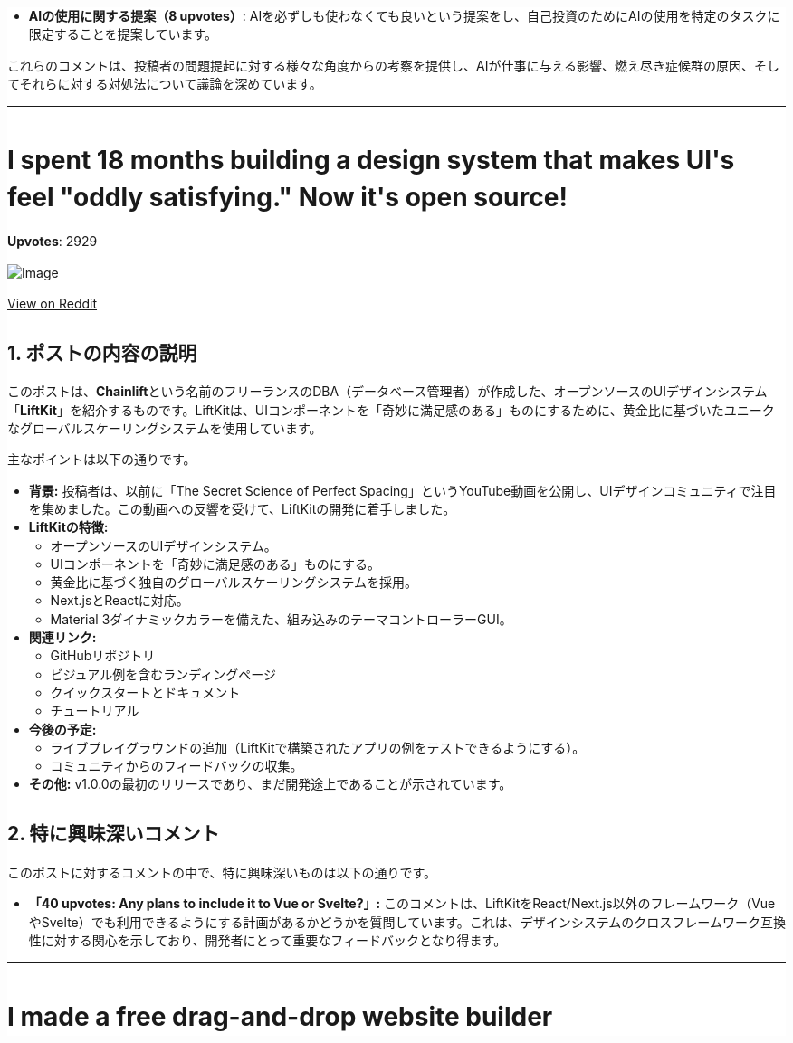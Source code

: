 *   **AIの使用に関する提案（8 upvotes）**: AIを必ずしも使わなくても良いという提案をし、自己投資のためにAIの使用を特定のタスクに限定することを提案しています。

これらのコメントは、投稿者の問題提起に対する様々な角度からの考察を提供し、AIが仕事に与える影響、燃え尽き症候群の原因、そしてそれらに対する対処法について議論を深めています。


---

# I spent 18 months building a design system that makes UI's feel "oddly satisfying." Now it's open source!

**Upvotes**: 2929

![Image](https://i.redd.it/m1m6yoif4vdf1.png)

[View on Reddit](https://www.reddit.com/r/webdev/comments/1m41arx/i_spent_18_months_building_a_design_system_that/)

## 1. ポストの内容の説明

このポストは、**Chainlift**という名前のフリーランスのDBA（データベース管理者）が作成した、オープンソースのUIデザインシステム「**LiftKit**」を紹介するものです。LiftKitは、UIコンポーネントを「奇妙に満足感のある」ものにするために、黄金比に基づいたユニークなグローバルスケーリングシステムを使用しています。

主なポイントは以下の通りです。

*   **背景:** 投稿者は、以前に「The Secret Science of Perfect Spacing」というYouTube動画を公開し、UIデザインコミュニティで注目を集めました。この動画への反響を受けて、LiftKitの開発に着手しました。
*   **LiftKitの特徴:**
    *   オープンソースのUIデザインシステム。
    *   UIコンポーネントを「奇妙に満足感のある」ものにする。
    *   黄金比に基づく独自のグローバルスケーリングシステムを採用。
    *   Next.jsとReactに対応。
    *   Material 3ダイナミックカラーを備えた、組み込みのテーマコントローラーGUI。
*   **関連リンク:**
    *   GitHubリポジトリ
    *   ビジュアル例を含むランディングページ
    *   クイックスタートとドキュメント
    *   チュートリアル
*   **今後の予定:**
    *   ライブプレイグラウンドの追加（LiftKitで構築されたアプリの例をテストできるようにする）。
    *   コミュニティからのフィードバックの収集。
*   **その他:** v1.0.0の最初のリリースであり、まだ開発途上であることが示されています。

## 2. 特に興味深いコメント

このポストに対するコメントの中で、特に興味深いものは以下の通りです。

*   **「40 upvotes: Any plans to include it to Vue or Svelte?」:** このコメントは、LiftKitをReact/Next.js以外のフレームワーク（VueやSvelte）でも利用できるようにする計画があるかどうかを質問しています。これは、デザインシステムのクロスフレームワーク互換性に対する関心を示しており、開発者にとって重要なフィードバックとなり得ます。


---

# I made a free drag-and-drop website builder
